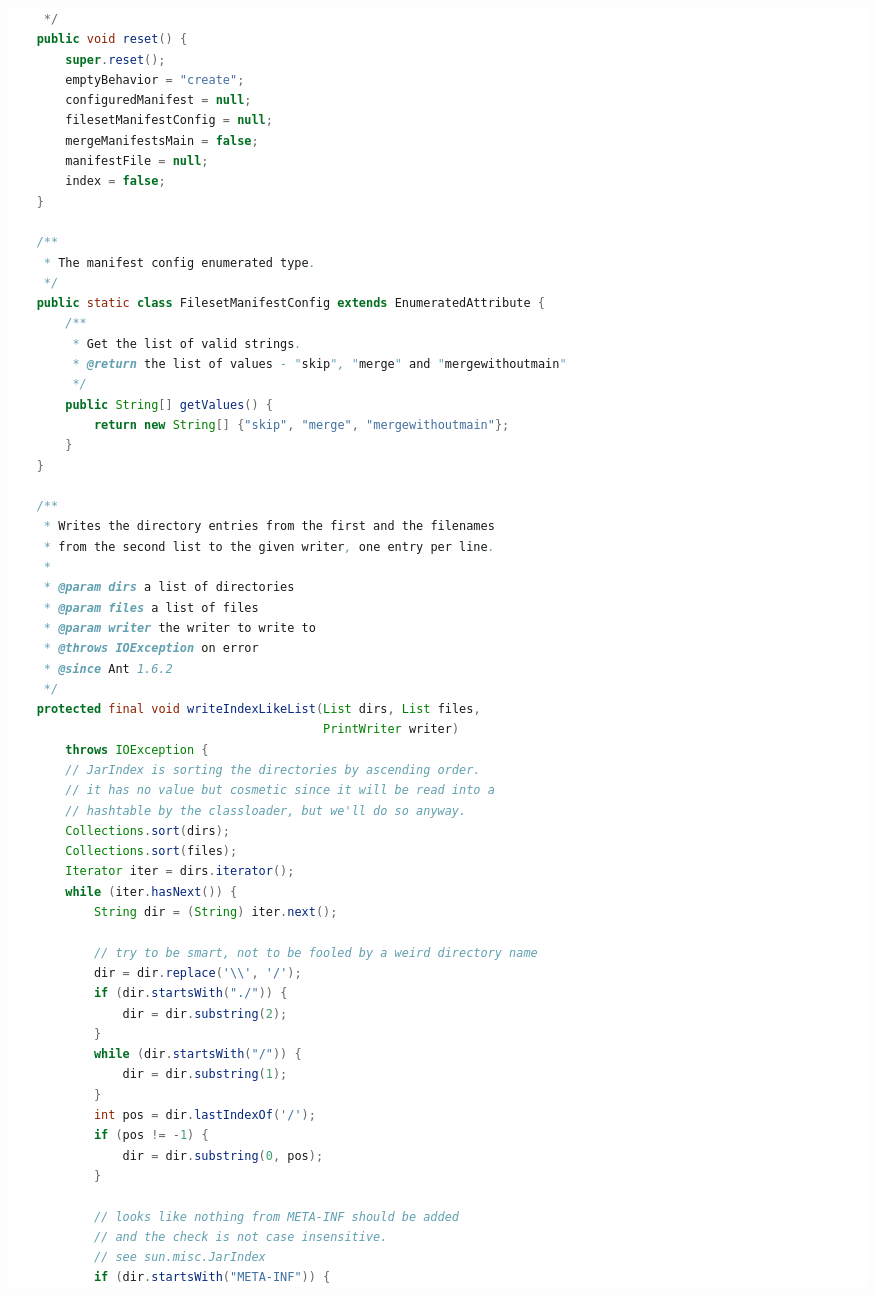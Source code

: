 ```java
     */
    public void reset() {
        super.reset();
        emptyBehavior = "create";
        configuredManifest = null;
        filesetManifestConfig = null;
        mergeManifestsMain = false;
        manifestFile = null;
        index = false;
    }

    /**
     * The manifest config enumerated type.
     */
    public static class FilesetManifestConfig extends EnumeratedAttribute {
        /**
         * Get the list of valid strings.
         * @return the list of values - "skip", "merge" and "mergewithoutmain"
         */
        public String[] getValues() {
            return new String[] {"skip", "merge", "mergewithoutmain"};
        }
    }

    /**
     * Writes the directory entries from the first and the filenames
     * from the second list to the given writer, one entry per line.
     *
     * @param dirs a list of directories
     * @param files a list of files
     * @param writer the writer to write to
     * @throws IOException on error
     * @since Ant 1.6.2
     */
    protected final void writeIndexLikeList(List dirs, List files,
                                            PrintWriter writer)
        throws IOException {
        // JarIndex is sorting the directories by ascending order.
        // it has no value but cosmetic since it will be read into a
        // hashtable by the classloader, but we'll do so anyway.
        Collections.sort(dirs);
        Collections.sort(files);
        Iterator iter = dirs.iterator();
        while (iter.hasNext()) {
            String dir = (String) iter.next();

            // try to be smart, not to be fooled by a weird directory name
            dir = dir.replace('\\', '/');
            if (dir.startsWith("./")) {
                dir = dir.substring(2);
            }
            while (dir.startsWith("/")) {
                dir = dir.substring(1);
            }
            int pos = dir.lastIndexOf('/');
            if (pos != -1) {
                dir = dir.substring(0, pos);
            }

            // looks like nothing from META-INF should be added
            // and the check is not case insensitive.
            // see sun.misc.JarIndex
            if (dir.startsWith("META-INF")) {
```